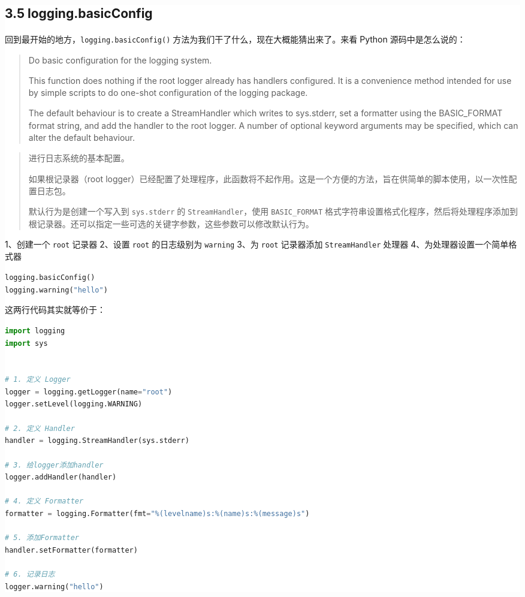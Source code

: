 </div>

## 3.5 logging.basicConfig

回到最开始的地方，`logging.basicConfig()` 方法为我们干了什么，现在大概能猜出来了。来看 Python 源码中是怎么说的：

> Do basic configuration for the logging system.
> 
> This function does nothing if the root logger already has handlers configured. It is a convenience method intended for use by simple scripts to do one-shot configuration of the logging package.
> 
> The default behaviour is to create a StreamHandler which writes to sys.stderr, set a formatter using the BASIC_FORMAT format string, and add the handler to the root logger.
A number of optional keyword arguments may be specified, which can alter the default behaviour.

> 进行日志系统的基本配置。
> 
> 如果根记录器（root logger）已经配置了处理程序，此函数将不起作用。这是一个方便的方法，旨在供简单的脚本使用，以一次性配置日志包。
> 
> 默认行为是创建一个写入到 `sys.stderr` 的 `StreamHandler`，使用 `BASIC_FORMAT` 格式字符串设置格式化程序，然后将处理程序添加到根记录器。还可以指定一些可选的关键字参数，这些参数可以修改默认行为。

1、创建一个 `root` 记录器
2、设置 `root` 的日志级别为 `warning`
3、为 `root` 记录器添加 `StreamHandler` 处理器
4、为处理器设置一个简单格式器

```python
logging.basicConfig()
logging.warning("hello")
```

这两行代码其实就等价于：

```python
import logging
import sys


# 1. 定义 Logger
logger = logging.getLogger(name="root")
logger.setLevel(logging.WARNING)

# 2. 定义 Handler
handler = logging.StreamHandler(sys.stderr)

# 3. 给logger添加handler
logger.addHandler(handler)

# 4. 定义 Formatter
formatter = logging.Formatter(fmt="%(levelname)s:%(name)s:%(message)s")

# 5. 添加Formatter
handler.setFormatter(formatter)

# 6. 记录日志
logger.warning("hello")
```
